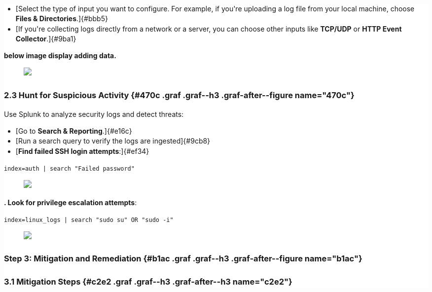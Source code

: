 -   [Select the type of input you want to configure. For example, if
    you're uploading a log file from your local machine, choose **Files
    & Directories**.]{#bbb5}
-   [If you're collecting logs directly from a network or a server, you
    can choose other inputs like **TCP/UDP** or **HTTP Event
    Collector**.]{#9ba1}

**below image display adding data.**

<figure id="926e" class="graf graf--figure graf-after--p">
<img
src="https://cdn-images-1.medium.com/max/800/1*twaD1zs-DGqpVQZdV9eONQ.png"
class="graf-image" data-image-id="1*twaD1zs-DGqpVQZdV9eONQ.png"
data-width="1906" data-height="676" />
</figure>

### 2.3 Hunt for Suspicious Activity {#470c .graf .graf--h3 .graf-after--figure name="470c"}

Use Splunk to analyze security logs and detect threats:

-   [Go to **Search & Reporting**.]{#e16c}
-   [Run a search query to verify the logs are ingested]{#9cb8}
-   [**Find failed SSH login attempts**:]{#ef34}

``` {#4493 .graf .graf--pre .graf-after--li .graf--preV2 code-block-mode="1" spellcheck="false" code-block-lang="ini"}
index=auth | search "Failed password"
```

<figure id="4b96" class="graf graf--figure graf-after--pre">
<img
src="https://cdn-images-1.medium.com/max/800/1*9aUuIx-xcs5pfAsGoXdpCw.png"
class="graf-image" data-image-id="1*9aUuIx-xcs5pfAsGoXdpCw.png"
data-width="1918" data-height="856" />
</figure>

**. Look for privilege escalation attempts**:

``` {#a9fb .graf .graf--pre .graf-after--p .graf--preV2 code-block-mode="1" spellcheck="false" code-block-lang="ini"}
index=linux_logs | search "sudo su" OR "sudo -i"
```

<figure id="f981" class="graf graf--figure graf-after--pre">
<img
src="https://cdn-images-1.medium.com/max/800/1*y6KBwuyXgnfgeG3bFcD7Dg.png"
class="graf-image" data-image-id="1*y6KBwuyXgnfgeG3bFcD7Dg.png"
data-width="1912" data-height="787" />
</figure>

### Step 3: Mitigation and Remediation {#b1ac .graf .graf--h3 .graf-after--figure name="b1ac"}

### 3.1 Mitigation Steps {#c2e2 .graf .graf--h3 .graf-after--h3 name="c2e2"}
